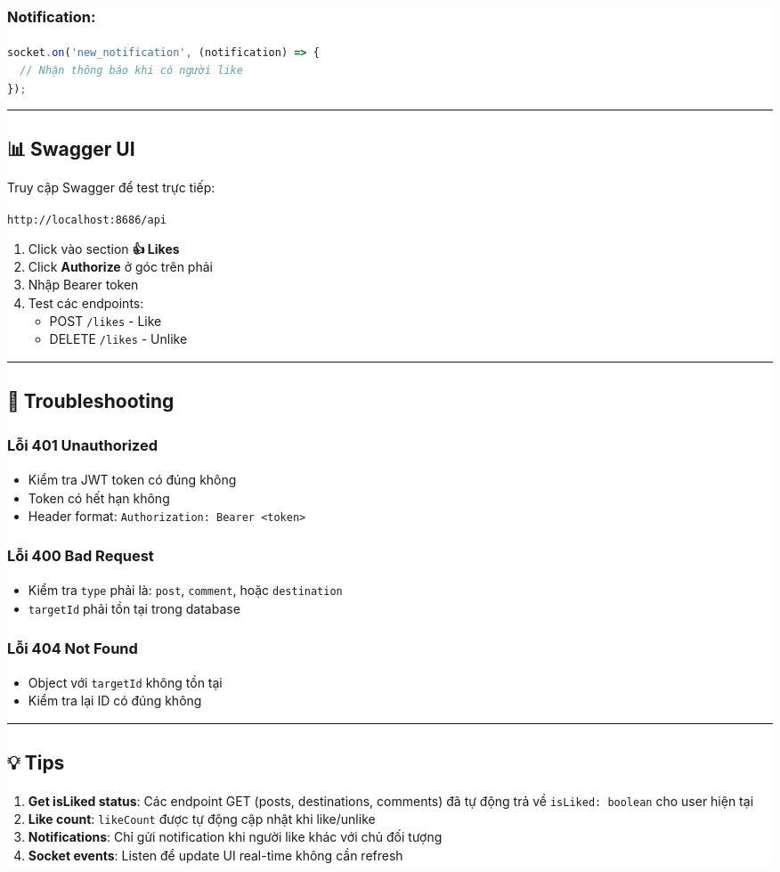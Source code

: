 ### Notification:

```javascript
socket.on('new_notification', (notification) => {
  // Nhận thông báo khi có người like
});
```

---

## 📊 Swagger UI

Truy cập Swagger để test trực tiếp:

```
http://localhost:8686/api
```

1. Click vào section **👍 Likes**
2. Click **Authorize** ở góc trên phải
3. Nhập Bearer token
4. Test các endpoints:
   - POST `/likes` - Like
   - DELETE `/likes` - Unlike

---

## 🐛 Troubleshooting

### Lỗi 401 Unauthorized

- Kiểm tra JWT token có đúng không
- Token có hết hạn không
- Header format: `Authorization: Bearer <token>`

### Lỗi 400 Bad Request

- Kiểm tra `type` phải là: `post`, `comment`, hoặc `destination`
- `targetId` phải tồn tại trong database

### Lỗi 404 Not Found

- Object với `targetId` không tồn tại
- Kiểm tra lại ID có đúng không

---

## 💡 Tips

1. **Get isLiked status**: Các endpoint GET (posts, destinations, comments) đã tự động trả về `isLiked: boolean` cho user hiện tại
2. **Like count**: `likeCount` được tự động cập nhật khi like/unlike
3. **Notifications**: Chỉ gửi notification khi người like khác với chủ đối tượng
4. **Socket events**: Listen để update UI real-time không cần refresh
